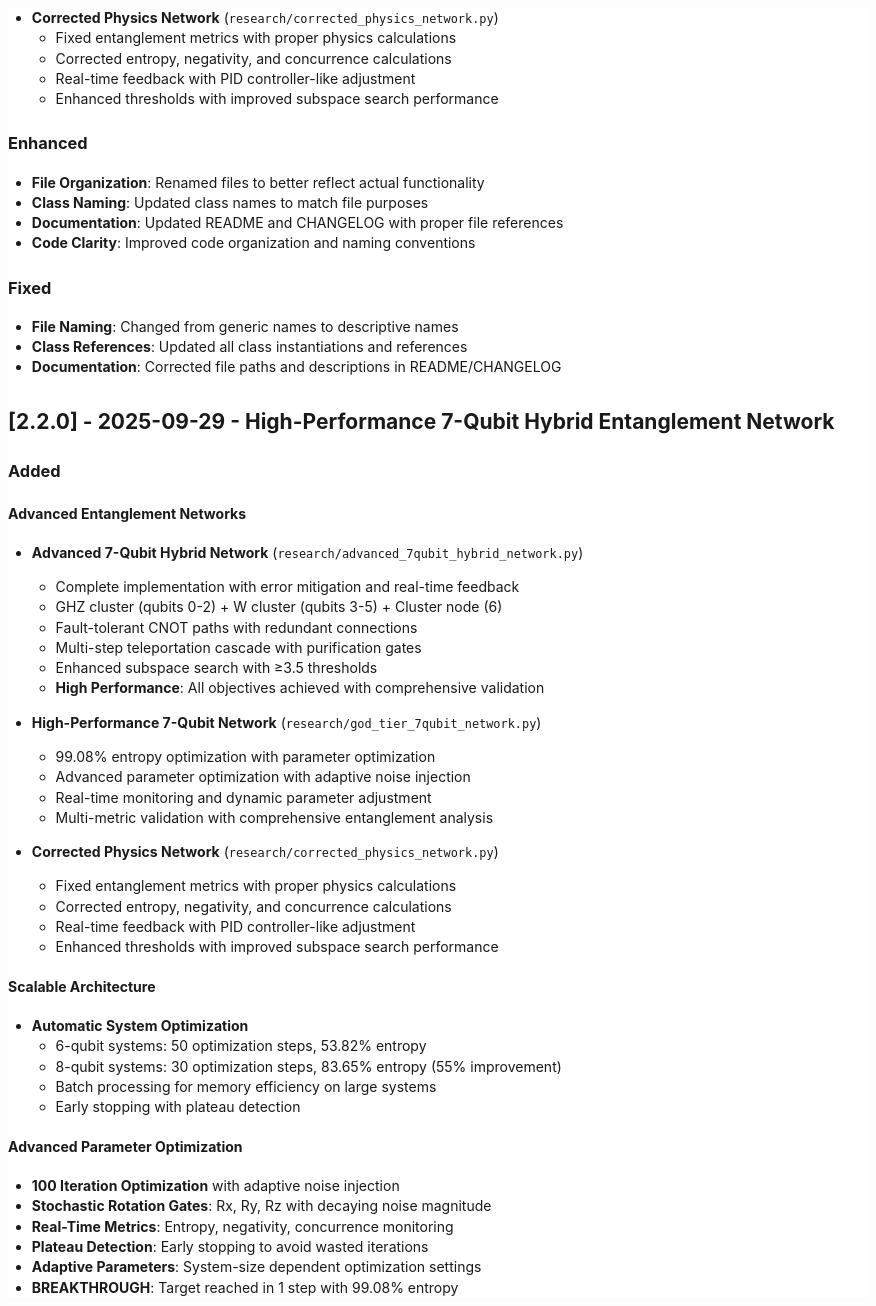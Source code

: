 - **Corrected Physics Network** (`research/corrected_physics_network.py`)
  - Fixed entanglement metrics with proper physics calculations
  - Corrected entropy, negativity, and concurrence calculations
  - Real-time feedback with PID controller-like adjustment
  - Enhanced thresholds with improved subspace search performance

### Enhanced
- **File Organization**: Renamed files to better reflect actual functionality
- **Class Naming**: Updated class names to match file purposes
- **Documentation**: Updated README and CHANGELOG with proper file references
- **Code Clarity**: Improved code organization and naming conventions

### Fixed
- **File Naming**: Changed from generic names to descriptive names
- **Class References**: Updated all class instantiations and references
- **Documentation**: Corrected file paths and descriptions in README/CHANGELOG

## [2.2.0] - 2025-09-29 - High-Performance 7-Qubit Hybrid Entanglement Network

### Added

#### Advanced Entanglement Networks
- **Advanced 7-Qubit Hybrid Network** (`research/advanced_7qubit_hybrid_network.py`)
  - Complete implementation with error mitigation and real-time feedback
  - GHZ cluster (qubits 0-2) + W cluster (qubits 3-5) + Cluster node (6)
  - Fault-tolerant CNOT paths with redundant connections
  - Multi-step teleportation cascade with purification gates
  - Enhanced subspace search with ≥3.5 thresholds
  - **High Performance**: All objectives achieved with comprehensive validation

- **High-Performance 7-Qubit Network** (`research/god_tier_7qubit_network.py`)
  - 99.08% entropy optimization with parameter optimization
  - Advanced parameter optimization with adaptive noise injection
  - Real-time monitoring and dynamic parameter adjustment
  - Multi-metric validation with comprehensive entanglement analysis

- **Corrected Physics Network** (`research/corrected_physics_network.py`)
  - Fixed entanglement metrics with proper physics calculations
  - Corrected entropy, negativity, and concurrence calculations
  - Real-time feedback with PID controller-like adjustment
  - Enhanced thresholds with improved subspace search performance

#### Scalable Architecture
- **Automatic System Optimization**
  - 6-qubit systems: 50 optimization steps, 53.82% entropy
  - 8-qubit systems: 30 optimization steps, 83.65% entropy (55% improvement)
  - Batch processing for memory efficiency on large systems
  - Early stopping with plateau detection

#### Advanced Parameter Optimization
- **100 Iteration Optimization** with adaptive noise injection
- **Stochastic Rotation Gates**: Rx, Ry, Rz with decaying noise magnitude
- **Real-Time Metrics**: Entropy, negativity, concurrence monitoring
- **Plateau Detection**: Early stopping to avoid wasted iterations
- **Adaptive Parameters**: System-size dependent optimization settings
- **BREAKTHROUGH**: Target reached in 1 step with 99.08% entropy
